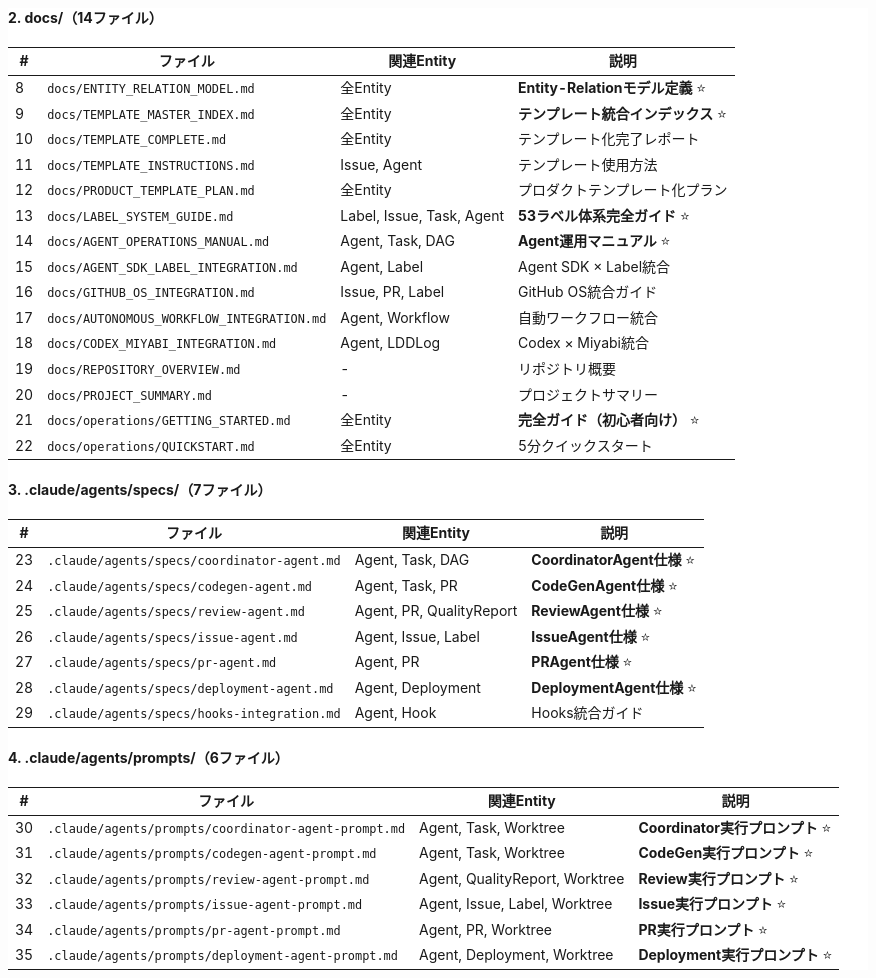 #### 2. docs/（14ファイル）

| # | ファイル | 関連Entity | 説明 |
|---|---------|-----------|------|
| 8 | `docs/ENTITY_RELATION_MODEL.md` | 全Entity | **Entity-Relationモデル定義** ⭐ |
| 9 | `docs/TEMPLATE_MASTER_INDEX.md` | 全Entity | **テンプレート統合インデックス** ⭐ |
| 10 | `docs/TEMPLATE_COMPLETE.md` | 全Entity | テンプレート化完了レポート |
| 11 | `docs/TEMPLATE_INSTRUCTIONS.md` | Issue, Agent | テンプレート使用方法 |
| 12 | `docs/PRODUCT_TEMPLATE_PLAN.md` | 全Entity | プロダクトテンプレート化プラン |
| 13 | `docs/LABEL_SYSTEM_GUIDE.md` | Label, Issue, Task, Agent | **53ラベル体系完全ガイド** ⭐ |
| 14 | `docs/AGENT_OPERATIONS_MANUAL.md` | Agent, Task, DAG | **Agent運用マニュアル** ⭐ |
| 15 | `docs/AGENT_SDK_LABEL_INTEGRATION.md` | Agent, Label | Agent SDK × Label統合 |
| 16 | `docs/GITHUB_OS_INTEGRATION.md` | Issue, PR, Label | GitHub OS統合ガイド |
| 17 | `docs/AUTONOMOUS_WORKFLOW_INTEGRATION.md` | Agent, Workflow | 自動ワークフロー統合 |
| 18 | `docs/CODEX_MIYABI_INTEGRATION.md` | Agent, LDDLog | Codex × Miyabi統合 |
| 19 | `docs/REPOSITORY_OVERVIEW.md` | - | リポジトリ概要 |
| 20 | `docs/PROJECT_SUMMARY.md` | - | プロジェクトサマリー |
| 21 | `docs/operations/GETTING_STARTED.md` | 全Entity | **完全ガイド（初心者向け）** ⭐ |
| 22 | `docs/operations/QUICKSTART.md` | 全Entity | 5分クイックスタート |

#### 3. .claude/agents/specs/（7ファイル）

| # | ファイル | 関連Entity | 説明 |
|---|---------|-----------|------|
| 23 | `.claude/agents/specs/coordinator-agent.md` | Agent, Task, DAG | **CoordinatorAgent仕様** ⭐ |
| 24 | `.claude/agents/specs/codegen-agent.md` | Agent, Task, PR | **CodeGenAgent仕様** ⭐ |
| 25 | `.claude/agents/specs/review-agent.md` | Agent, PR, QualityReport | **ReviewAgent仕様** ⭐ |
| 26 | `.claude/agents/specs/issue-agent.md` | Agent, Issue, Label | **IssueAgent仕様** ⭐ |
| 27 | `.claude/agents/specs/pr-agent.md` | Agent, PR | **PRAgent仕様** ⭐ |
| 28 | `.claude/agents/specs/deployment-agent.md` | Agent, Deployment | **DeploymentAgent仕様** ⭐ |
| 29 | `.claude/agents/specs/hooks-integration.md` | Agent, Hook | Hooks統合ガイド |

#### 4. .claude/agents/prompts/（6ファイル）

| # | ファイル | 関連Entity | 説明 |
|---|---------|-----------|------|
| 30 | `.claude/agents/prompts/coordinator-agent-prompt.md` | Agent, Task, Worktree | **Coordinator実行プロンプト** ⭐ |
| 31 | `.claude/agents/prompts/codegen-agent-prompt.md` | Agent, Task, Worktree | **CodeGen実行プロンプト** ⭐ |
| 32 | `.claude/agents/prompts/review-agent-prompt.md` | Agent, QualityReport, Worktree | **Review実行プロンプト** ⭐ |
| 33 | `.claude/agents/prompts/issue-agent-prompt.md` | Agent, Issue, Label, Worktree | **Issue実行プロンプト** ⭐ |
| 34 | `.claude/agents/prompts/pr-agent-prompt.md` | Agent, PR, Worktree | **PR実行プロンプト** ⭐ |
| 35 | `.claude/agents/prompts/deployment-agent-prompt.md` | Agent, Deployment, Worktree | **Deployment実行プロンプト** ⭐ |
